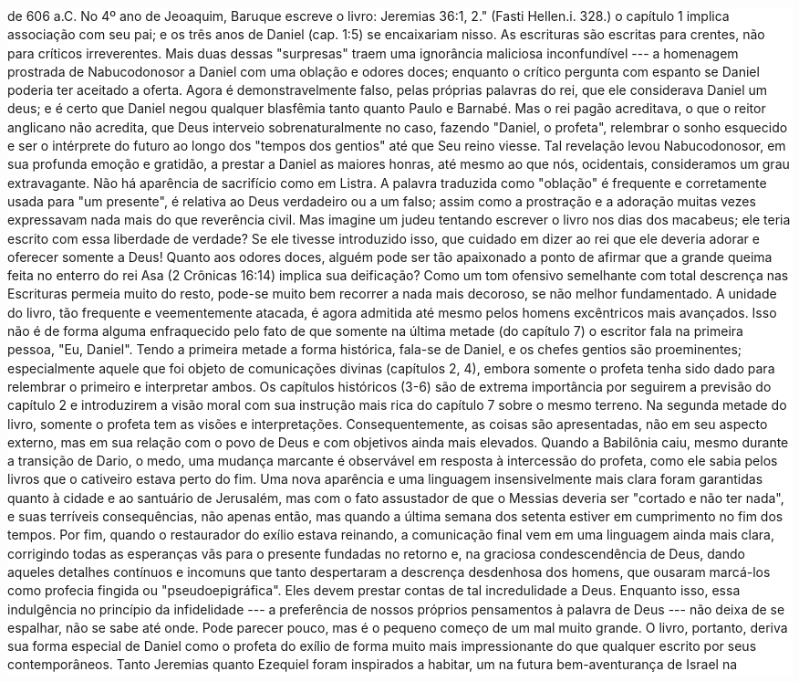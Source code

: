 de 606 a.C. No 4º ano de Jeoaquim, Baruque escreve o livro: Jeremias
36:1, 2.\" (Fasti Hellen.i. 328.) o capítulo 1 implica associação com
seu pai; e os três anos de Daniel (cap. 1:5) se encaixariam nisso. As
escrituras são escritas para crentes, não para críticos irreverentes.
Mais duas dessas \"surpresas\" traem uma ignorância maliciosa
inconfundível --- a homenagem prostrada de Nabucodonosor a Daniel com
uma oblação e odores doces; enquanto o crítico pergunta com espanto se
Daniel poderia ter aceitado a oferta. Agora é demonstravelmente falso,
pelas próprias palavras do rei, que ele considerava Daniel um deus; e é
certo que Daniel negou qualquer blasfêmia tanto quanto Paulo e Barnabé.
Mas o rei pagão acreditava, o que o reitor anglicano não acredita, que
Deus interveio sobrenaturalmente no caso, fazendo \"Daniel, o profeta\",
relembrar o sonho esquecido e ser o intérprete do futuro ao longo dos
\"tempos dos gentios\" até que Seu reino viesse. Tal revelação levou
Nabucodonosor, em sua profunda emoção e gratidão, a prestar a Daniel as
maiores honras, até mesmo ao que nós, ocidentais, consideramos um grau
extravagante. Não há aparência de sacrifício como em Listra. A palavra
traduzida como \"oblação\" é frequente e corretamente usada para \"um
presente\", é relativa ao Deus verdadeiro ou a um falso; assim como a
prostração e a adoração muitas vezes expressavam nada mais do que
reverência civil. Mas imagine um judeu tentando escrever o livro nos
dias dos macabeus; ele teria escrito com essa liberdade de verdade? Se
ele tivesse introduzido isso, que cuidado em dizer ao rei que ele
deveria adorar e oferecer somente a Deus! Quanto aos odores doces,
alguém pode ser tão apaixonado a ponto de afirmar que a grande queima
feita no enterro do rei Asa (2 Crônicas 16:14) implica sua deificação?
Como um tom ofensivo semelhante com total descrença nas Escrituras
permeia muito do resto, pode-se muito bem recorrer a nada mais decoroso,
se não melhor fundamentado. A unidade do livro, tão frequente e
veementemente atacada, é agora admitida até mesmo pelos homens
excêntricos mais avançados. Isso não é de forma alguma enfraquecido pelo
fato de que somente na última metade (do capítulo 7) o escritor fala na
primeira pessoa, \"Eu, Daniel\". Tendo a primeira metade a forma
histórica, fala-se de Daniel, e os chefes gentios são proeminentes;
especialmente aquele que foi objeto de comunicações divinas (capítulos
2, 4), embora somente o profeta tenha sido dado para relembrar o
primeiro e interpretar ambos. Os capítulos históricos (3-6) são de
extrema importância por seguirem a previsão do capítulo 2 e introduzirem
a visão moral com sua instrução mais rica do capítulo 7 sobre o mesmo
terreno. Na segunda metade do livro, somente o profeta tem as visões e
interpretações. Consequentemente, as coisas são apresentadas, não em seu
aspecto externo, mas em sua relação com o povo de Deus e com objetivos
ainda mais elevados. Quando a Babilônia caiu, mesmo durante a transição
de Dario, o medo, uma mudança marcante é observável em resposta à
intercessão do profeta, como ele sabia pelos livros que o cativeiro
estava perto do fim. Uma nova aparência e uma linguagem insensivelmente
mais clara foram garantidas quanto à cidade e ao santuário de Jerusalém,
mas com o fato assustador de que o Messias deveria ser \"cortado e não
ter nada\", e suas terríveis consequências, não apenas então, mas quando
a última semana dos setenta estiver em cumprimento no fim dos tempos.
Por fim, quando o restaurador do exílio estava reinando, a comunicação
final vem em uma linguagem ainda mais clara, corrigindo todas as
esperanças vãs para o presente fundadas no retorno e, na graciosa
condescendência de Deus, dando aqueles detalhes contínuos e incomuns que
tanto despertaram a descrença desdenhosa dos homens, que ousaram
marcá-los como profecia fingida ou \"pseudoepigráfica\". Eles devem
prestar contas de tal incredulidade a Deus. Enquanto isso, essa
indulgência no princípio da infidelidade --- a preferência de nossos
próprios pensamentos à palavra de Deus --- não deixa de se espalhar, não
se sabe até onde. Pode parecer pouco, mas é o pequeno começo de um mal
muito grande. O livro, portanto, deriva sua forma especial de Daniel
como o profeta do exílio de forma muito mais impressionante do que
qualquer escrito por seus contemporâneos. Tanto Jeremias quanto Ezequiel
foram inspirados a habitar, um na futura bem-aventurança de Israel na